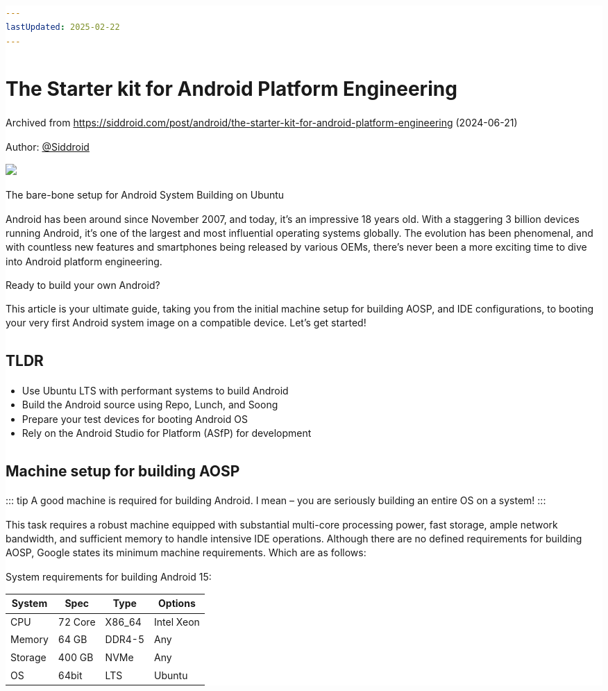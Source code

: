 ```yaml
---
lastUpdated: 2025-02-22
---
```


# The Starter kit for Android Platform Engineering
Archived from https://siddroid.com/post/android/the-starter-kit-for-android-platform-engineering (2024-06-21)

Author: [@Siddroid](https://twitter.com/Siddroid)

![](https://siddroid.com/images/siddroid-aosp-android-platform-engineering-thumb.png)
<p class=imgdesc>The bare-bone setup for Android System Building on Ubuntu</p>

Android has been around since November 2007, and today, it’s an impressive 18 years old. With a staggering 3 billion devices running Android, it’s one of the largest and most influential operating systems globally. The evolution has been phenomenal, and with countless new features and smartphones being released by various OEMs, there’s never been a more exciting time to dive into Android platform engineering.

Ready to build your own Android?

This article is your ultimate guide, taking you from the initial machine setup for building AOSP, and IDE configurations, to booting your very first Android system image on a compatible device. Let’s get started!

## TLDR
- Use Ubuntu LTS with performant systems to build Android
- Build the Android source using Repo, Lunch, and Soong
- Prepare your test devices for booting Android OS
- Rely on the Android Studio for Platform (ASfP) for development

## Machine setup for building AOSP
::: tip
A good machine is required for building Android. I mean – you are seriously building an entire OS on a system!
:::

This task requires a robust machine equipped with substantial multi-core processing power, fast storage, ample network bandwidth, and sufficient memory to handle intensive IDE operations. Although there are no defined requirements for building AOSP, Google states its minimum machine requirements. Which are as follows:

System requirements for building Android 15:

|System|Spec|Type|Options|
|-|-|-|-|
|CPU|72 Core|X86_64|Intel Xeon|
|Memory|64 GB|DDR4-5|Any|
|Storage|400 GB|NVMe|Any|
|OS|64bit|LTS|Ubuntu|
